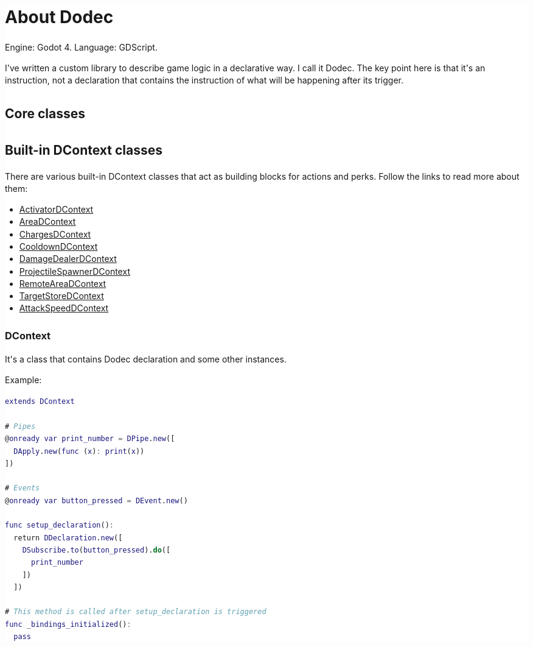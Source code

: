 # About Dodec

Engine: Godot 4. Language: GDScript.

I've written a custom library to describe game logic in a declarative way. I call it Dodec. The key point here is that it's an instruction, not a declaration that contains the instruction of what will be happening after its trigger.

## Core classes

## Built-in DContext classes

There are various built-in DContext classes that act as building blocks for actions and perks. Follow the links to read more about them:

- [ActivatorDContext](builtin-contexts/activator.md)
- [AreaDContext](builtin-contexts/area.md)
- [ChargesDContext](builtin-contexts/charges.md)
- [CooldownDContext](builtin-contexts/cooldown.md)
- [DamageDealerDContext](builtin-contexts/damage-dealer.md)
- [ProjectileSpawnerDContext](builtin-contexts/projectile-spawner.md)
- [RemoteAreaDContext](builtin-contexts/remote-area.md)
- [TargetStoreDContext](builtin-contexts/target-store.md)
- [AttackSpeedDContext](builtin-contexts/attack-speed.md)

### DContext

It's a class that contains Dodec declaration and some other instances.

Example:

```gd
extends DContext

# Pipes
@onready var print_number = DPipe.new([
  DApply.new(func (x): print(x))
])

# Events
@onready var button_pressed = DEvent.new()

func setup_declaration():
  return DDeclaration.new([
    DSubscribe.to(button_pressed).do([
      print_number
    ])
  ])

# This method is called after setup_declaration is triggered
func _bindings_initialized():
  pass

```
